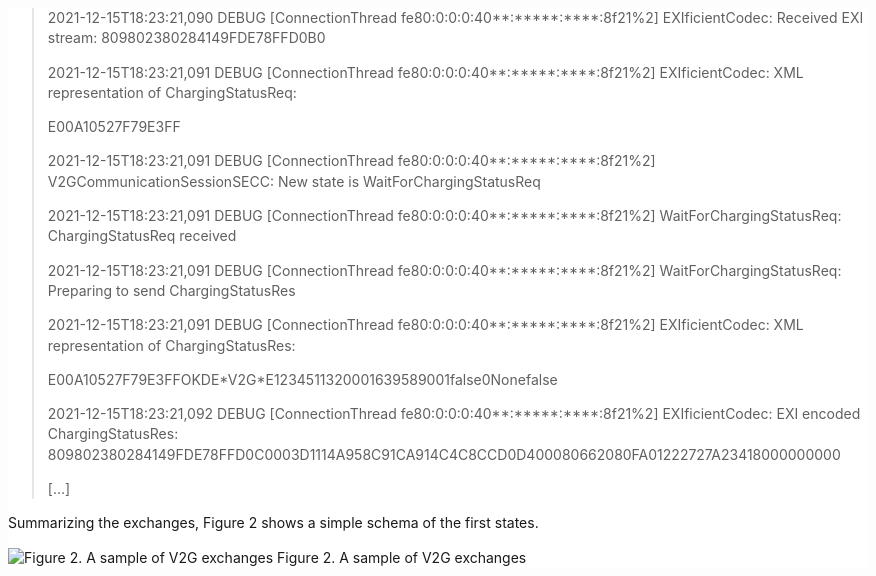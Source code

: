 > 2021-12-15T18:23:21,090 DEBUG [ConnectionThread fe80:0:0:0:40**:*****:****:8f21%2] EXIficientCodec: Received EXI stream: 809802380284149FDE78FFD0B0  
> 
> 2021-12-15T18:23:21,091 DEBUG [ConnectionThread fe80:0:0:0:40**:*****:****:8f21%2] EXIficientCodec: XML representation of ChargingStatusReq:  
> 
> <?xml version="1.0" encoding="UTF-8" standalone="yes"?><ns6:V2G\_Message xmlns:ns6="urn:iso:15118:2:2013:MsgDef" xmlns:ns5="http://www.w3.org/2000/09/xmldsig#" xmlns:ns7="urn:iso:15118:2:2013:MsgBody" xmlns:ns2="urn:iso:15118:2:2010:AppProtocol" xmlns:ns4="urn:iso:15118:2:2013:MsgDataTypes" xmlns:ns3="urn:iso:15118:2:2013:MsgHeader"><ns6:Header><ns3:SessionID>E00A10527F79E3FF</ns3:SessionID></ns6:Header><ns6:Body><ns7:ChargingStatusReq/></ns6:Body></ns6:V2G\_Message>  
> 
> 2021-12-15T18:23:21,091 DEBUG [ConnectionThread fe80:0:0:0:40**:*****:****:8f21%2] V2GCommunicationSessionSECC: New state is WaitForChargingStatusReq  
> 
> 2021-12-15T18:23:21,091 DEBUG [ConnectionThread fe80:0:0:0:40**:*****:****:8f21%2] WaitForChargingStatusReq: ChargingStatusReq received  
> 
> 2021-12-15T18:23:21,091 DEBUG [ConnectionThread fe80:0:0:0:40**:*****:****:8f21%2] WaitForChargingStatusReq: Preparing to send ChargingStatusRes   
> 
> 2021-12-15T18:23:21,091 DEBUG [ConnectionThread fe80:0:0:0:40**:*****:****:8f21%2] EXIficientCodec: XML representation of ChargingStatusRes:  
> 
> <?xml version="1.0" encoding="UTF-8" standalone="yes"?><ns6:V2G\_Message xmlns:ns6="urn:iso:15118:2:2013:MsgDef" xmlns:ns5="http://www.w3.org/2000/09/xmldsig#" xmlns:ns7="urn:iso:15118:2:2013:MsgBody" xmlns:ns2="urn:iso:15118:2:2010:AppProtocol" xmlns:ns4="urn:iso:15118:2:2013:MsgDataTypes" xmlns:ns3="urn:iso:15118:2:2013:MsgHeader"><ns6:Header><ns3:SessionID>E00A10527F79E3FF</ns3:SessionID></ns6:Header><ns6:Body><ns7:ChargingStatusRes><ns7:ResponseCode>OK</ns7:ResponseCode><ns7:EVSEID>DE*V2G*E12345</ns7:EVSEID><ns7:SAScheduleTupleID>1</ns7:SAScheduleTupleID><ns7:MeterInfo><ns4:MeterID>1</ns4:MeterID><ns4:MeterReading>32000</ns4:MeterReading><ns4:TMeter>1639589001</ns4:TMeter></ns7:MeterInfo><ns7:ReceiptRequired>false</ns7:ReceiptRequired><ns7:AC\_EVSEStatus><ns4:NotificationMaxDelay>0</ns4:NotificationMaxDelay><ns4:EVSENotification>None</ns4:EVSENotification><ns4:RCD>false</ns4:RCD></ns7:AC\_EVSEStatus></ns7:ChargingStatusRes></ns6:Body></ns6:V2G\_Message>  
> 
> 2021-12-15T18:23:21,092 DEBUG [ConnectionThread fe80:0:0:0:40**:*****:****:8f21%2] EXIficientCodec: EXI encoded ChargingStatusRes: 809802380284149FDE78FFD0C0003D1114A958C91CA914C4C8CCD0D400080662080FA01222727A23418000000000  
> 
> […]
> 
> 
> 


Summarizing the exchanges, Figure 2 shows a simple schema of the first states.






![Figure 2. A sample of V2G exchanges](https://marvel-b1-cdn.bc0a.com/f00000000017219/www.trendmicro.com/content/dam/trendmicro/global/en/research/21/l/examining-log4j-vulnerabilities-in-connected-cars-and-charging-stations/figure%202%20sample%20of%20v2g.jpg)
Figure 2. A sample of V2G exchanges
